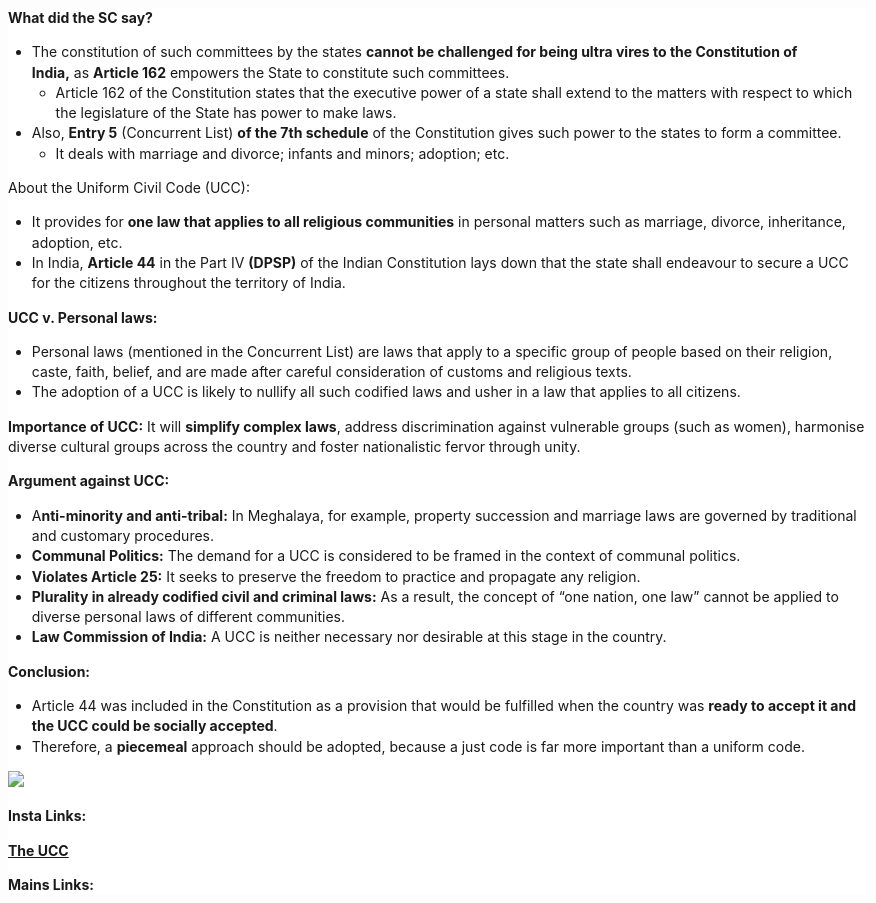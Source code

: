 **What did the SC say?**

- The constitution of such committees by the states **cannot be challenged for being ultra vires to the Constitution of India,** as **Article 162** empowers the State to constitute such committees.
    - Article 162 of the Constitution states that the executive power of a state shall extend to the matters with respect to which the legislature of the State has power to make laws.
- Also, **Entry 5** (Concurrent List) **of the 7th schedule** of the Constitution gives such power to the states to form a committee.
    - It deals with marriage and divorce; infants and minors; adoption; etc.

About the Uniform Civil Code (UCC):

- It provides for **one law that applies to all religious communities** in personal matters such as marriage, divorce, inheritance, adoption, etc.
- In India, **Article 44** in the Part IV **(DPSP)** of the Indian Constitution lays down that the state shall endeavour to secure a UCC for the citizens throughout the territory of India.

**UCC v. Personal laws:**

- Personal laws (mentioned in the Concurrent List) are laws that apply to a specific group of people based on their religion, caste, faith, belief, and are made after careful consideration of customs and religious texts.
- The adoption of a UCC is likely to nullify all such codified laws and usher in a law that applies to all citizens.

**Importance of UCC:** It will **simplify complex laws**, address discrimination against vulnerable groups (such as women), harmonise diverse cultural groups across the country and foster nationalistic fervor through unity.

**Argument against UCC:**

- A**nti-minority and anti-tribal:** In Meghalaya, for example, property succession and marriage laws are governed by traditional and customary procedures.
- **Communal Politics:** The demand for a UCC is considered to be framed in the context of communal politics.
- **Violates Article 25:** It seeks to preserve the freedom to practice and propagate any religion.
- **Plurality in already codified civil and criminal laws:** As a result, the concept of “one nation, one law” cannot be applied to diverse personal laws of different communities.
- **Law Commission of India:** A UCC is neither necessary nor desirable at this stage in the country.

**Conclusion:**

- Article 44 was included in the Constitution as a provision that would be fulfilled when the country was **ready to accept it and the UCC could be socially accepted**.
- Therefore, a **piecemeal** approach should be adopted, because a just code is far more important than a uniform code.

[![](https://www.insightsonindia.com/wp-content/uploads/2023/01/ucc.png?is-pending-load=1)](https://www.insightsonindia.com/wp-content/uploads/2023/01/ucc.png)

**Insta Links:**

[**The UCC**](https://www.insightsonindia.com/2022/11/09/editorial-analysis-the-uniform-civil-code/#:~:text=It%20provides%20for%20one%20law,throughout%20the%20territory%20of%20India.)

**Mains Links:**
